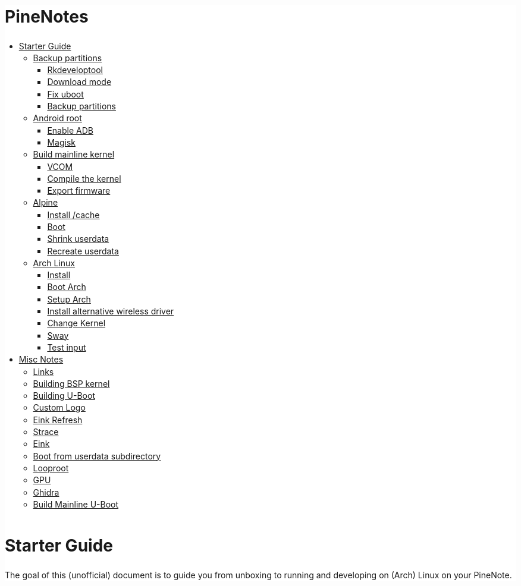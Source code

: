 # PineNotes


* [Starter Guide](#starter-guide)
   * [Backup partitions](#backup-partitions)
      * [Rkdeveloptool](#rkdeveloptool)
      * [Download mode](#download-mode)
      * [Fix uboot](#fix-uboot)
      * [Backup partitions](#backup-partitions-1)
   * [Android root](#android-root)
      * [Enable ADB](#enable-adb)
      * [Magisk](#magisk)
   * [Build mainline kernel](#build-mainline-kernel)
      * [VCOM](#vcom)
      * [Compile the kernel](#compile-the-kernel)
      * [Export firmware](#export-firmware)
   * [Alpine](#alpine)
      * [Install /cache](#install-cache)
      * [Boot](#boot)
      * [Shrink userdata](#shrink-userdata)
      * [Recreate userdata](#recreate-userdata)
   * [Arch Linux](#arch-linux)
      * [Install](#install)
      * [Boot Arch](#boot-arch)
      * [Setup Arch](#setup-arch)
      * [Install alternative wireless driver](#install-alternative-wireless-driver)
      * [Change Kernel](#change-kernel)
      * [Sway](#sway)
      * [Test input](#test-input)
* [Misc Notes](#misc-notes)
   * [Links](#links)
   * [Building BSP kernel](#building-bsp-kernel)
   * [Building U-Boot](#building-u-boot)
   * [Custom Logo](#custom-logo)
   * [Eink Refresh](#eink-refresh)
   * [Strace](#strace)
   * [Eink](#eink)
   * [Boot from userdata subdirectory](#boot-from-userdata-subdirectory)
   * [Looproot](#looproot)
   * [GPU](#gpu)
   * [Ghidra](#ghidra)
   * [Build Mainline U-Boot](#build-mainline-u-boot)






# Starter Guide

The goal of this (unofficial) document is to guide you from unboxing to running and developing on (Arch) Linux on your PineNote.
